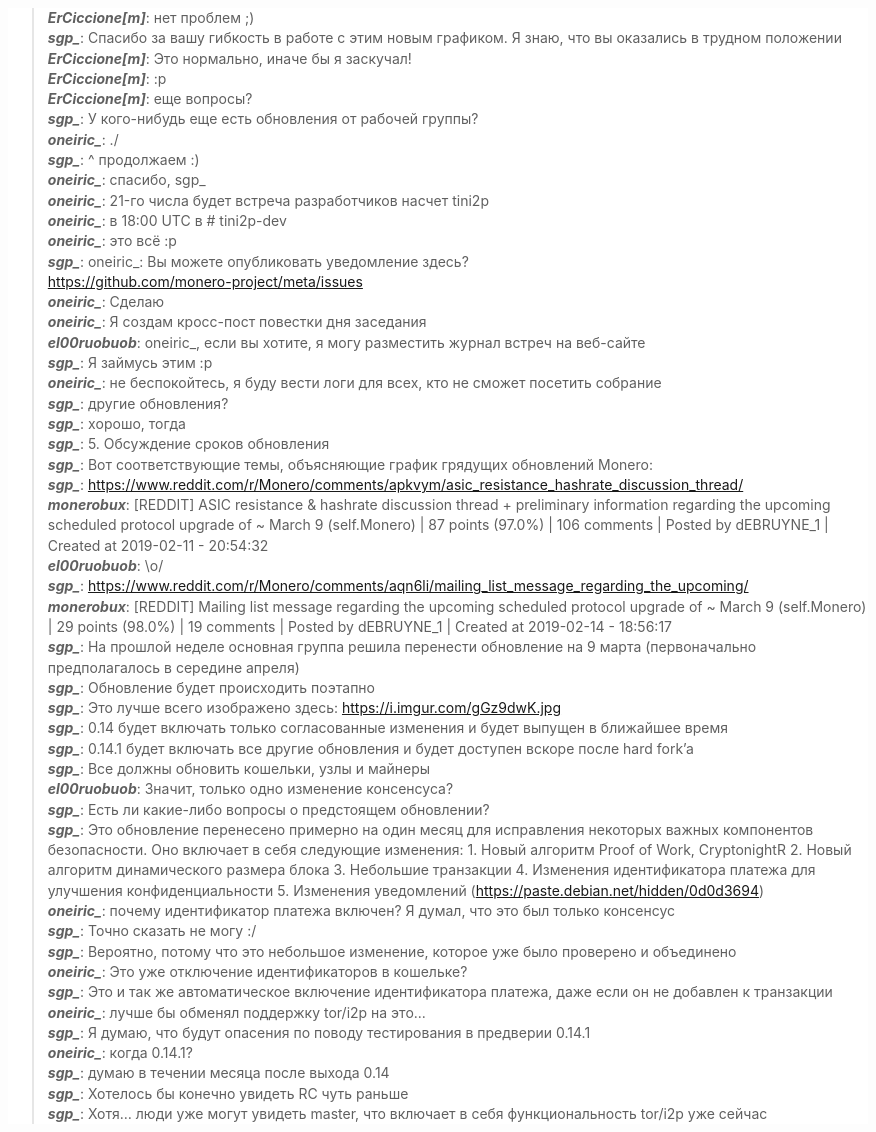 > _**ErCiccione[m]**_: нет проблем ;)  
> _**sgp\_**_: Спасибо за вашу гибкость в работе с этим новым графиком. Я знаю, что вы оказались в трудном положении  
> _**ErCiccione[m]**_: Это нормально, иначе бы я заскучал!  
> _**ErCiccione[m]**_: :p  
> _**ErCiccione[m]**_: еще вопросы?  
> _**sgp\_**_: У кого-нибудь еще есть обновления от рабочей группы?  
> _**oneiric\_**_: ./  
> _**sgp\_**_: ^ продолжаем :)  
> _**oneiric\_**_: спасибо, sgp\_  
> _**oneiric\_**_: 21-го числа будет встреча разработчиков насчет tini2p  
> _**oneiric\_**_: в 18:00 UTC в # tini2p-dev  
> _**oneiric\_**_: это всё :p  
> _**sgp\_**_: oneiric\_: Вы можете опубликовать уведомление здесь?  
> https://github.com/monero-project/meta/issues  
> _**oneiric\_**_: Сделаю  
> _**oneiric\_**_: Я создам кросс-пост повестки дня заседания  
> _**el00ruobuob**_: oneiric\_, если вы хотите, я могу разместить журнал встреч на веб-сайте  
> _**sgp\_**_: Я займусь этим :p  
> _**oneiric\_**_: не беспокойтесь, я буду вести логи для всех, кто не сможет посетить собрание  
> _**sgp\_**_: другие обновления?  
> _**sgp\_**_: xорошо, тогда  
> _**sgp\_**_: 5. Обсуждение сроков обновления  
> _**sgp\_**_: Вот соответствующие темы, объясняющие график грядущих обновлений Monero:  
> _**sgp\_**_: https://www.reddit.com/r/Monero/comments/apkvym/asic_resistance_hashrate_discussion_thread/  
> _**monerobux**_: [REDDIT] ASIC resistance & hashrate discussion thread + preliminary information regarding the upcoming scheduled protocol upgrade of ~ March 9 (self.Monero) | 87 points (97.0%) | 106 comments | Posted by dEBRUYNE_1 | Created at 2019-02-11 - 20:54:32  
> _**el00ruobuob**_: \o/  
> _**sgp\_**_: https://www.reddit.com/r/Monero/comments/aqn6li/mailing_list_message_regarding_the_upcoming/  
> _**monerobux**_: [REDDIT] Mailing list message regarding the upcoming scheduled protocol upgrade of ~ March 9 (self.Monero) | 29 points (98.0%) | 19 comments | Posted by dEBRUYNE_1 | Created at 2019-02-14 - 18:56:17  
> _**sgp\_**_: На прошлой неделе основная группа решила перенести обновление на 9 марта (первоначально предполагалось в середине апреля)  
> _**sgp\_**_: Обновление будет происходить поэтапно  
> _**sgp\_**_: Это лучше всего изображено здесь: https://i.imgur.com/gGz9dwK.jpg  
> _**sgp\_**_: 0.14 будет включать только согласованные изменения и будет выпущен в ближайшее время  
> _**sgp\_**_: 0.14.1 будет включать все другие обновления и будет доступен вскоре после hard fork’a  
> _**sgp\_**_: Все должны обновить кошельки, узлы и майнеры  
> _**el00ruobuob**_: Значит, только одно изменение консенсуса?  
> _**sgp\_**_: Есть ли какие-либо вопросы о предстоящем обновлении?  
> _**sgp\_**_: Это обновление перенесено примерно на один месяц для исправления некоторых важных компонентов безопасности. Оно включает в себя следующие изменения: 1. Новый алгоритм Proof of Work, CryptonightR 2. Новый алгоритм динамического размера блока 3. Небольшие транзакции 4. Изменения идентификатора платежа для улучшения конфиденциальности 5. Изменения уведомлений (https://paste.debian.net/hidden/0d0d3694)  
> _**oneiric\_**_: почему идентификатор платежа включен? Я думал, что это был только консенсус  
> _**sgp\_**_: Точно сказать не могу :/  
> _**sgp\_**_: Вероятно, потому что это небольшое изменение, которое уже было проверено и объединено  
> _**oneiric\_**_: Это уже отключение идентификаторов в кошельке?  
> _**sgp\_**_: Это и так же автоматическое включение идентификатора платежа, даже если он не добавлен к транзакции  
> _**oneiric\_**_: лучше бы обменял поддержку tor/i2p на это...  
> _**sgp\_**_: Я думаю, что будут опасения по поводу тестирования в предверии 0.14.1  
> _**oneiric\_**_: когда 0.14.1?  
> _**sgp\_**_: думаю в течении месяца после выхода 0.14  
> _**sgp\_**_: Хотелось бы конечно увидеть RC чуть раньше  
> _**sgp\_**_: Хотя… люди уже могут увидеть master, что включает в себя функциональность tor/i2p уже сейчас  